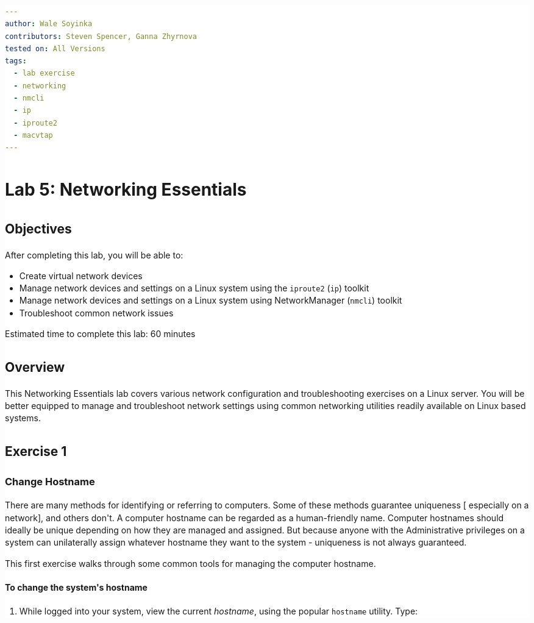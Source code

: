 ```yaml
---
author: Wale Soyinka 
contributors: Steven Spencer, Ganna Zhyrnova
tested on: All Versions
tags:
  - lab exercise
  - networking
  - nmcli
  - ip
  - iproute2
  - macvtap
---
```



# Lab 5: Networking Essentials

## Objectives

After completing this lab, you will be able to:

- Create virtual network devices
- Manage network devices and settings on a Linux system using the `iproute2` (`ip`) toolkit
- Manage network devices and settings on a Linux system using NetworkManager (`nmcli`) toolkit 
- Troubleshoot common network issues

Estimated time to complete this lab: 60 minutes


## Overview 

This Networking Essentials lab covers various network configuration and troubleshooting exercises on a Linux server. You will be better equipped to manage and troubleshoot network settings using common networking utilities readily available on Linux based systems.

## Exercise 1

### Change Hostname

There are many methods for identifying or referring to computers. Some of these methods guarantee uniqueness [ especially on a network], and others don't. A computer hostname can be regarded as a human-friendly name. Computer hostnames should ideally be unique depending on how they are managed and assigned. But because anyone with the Administrative privileges on a system can unilaterally assign whatever hostname they want to the system - uniqueness is not always guaranteed. 

This first exercise walks through some common tools for managing the computer hostname.


#### To change the system's hostname


1. While logged into your system, view the current *hostname*, using the popular `hostname` utility. Type:
